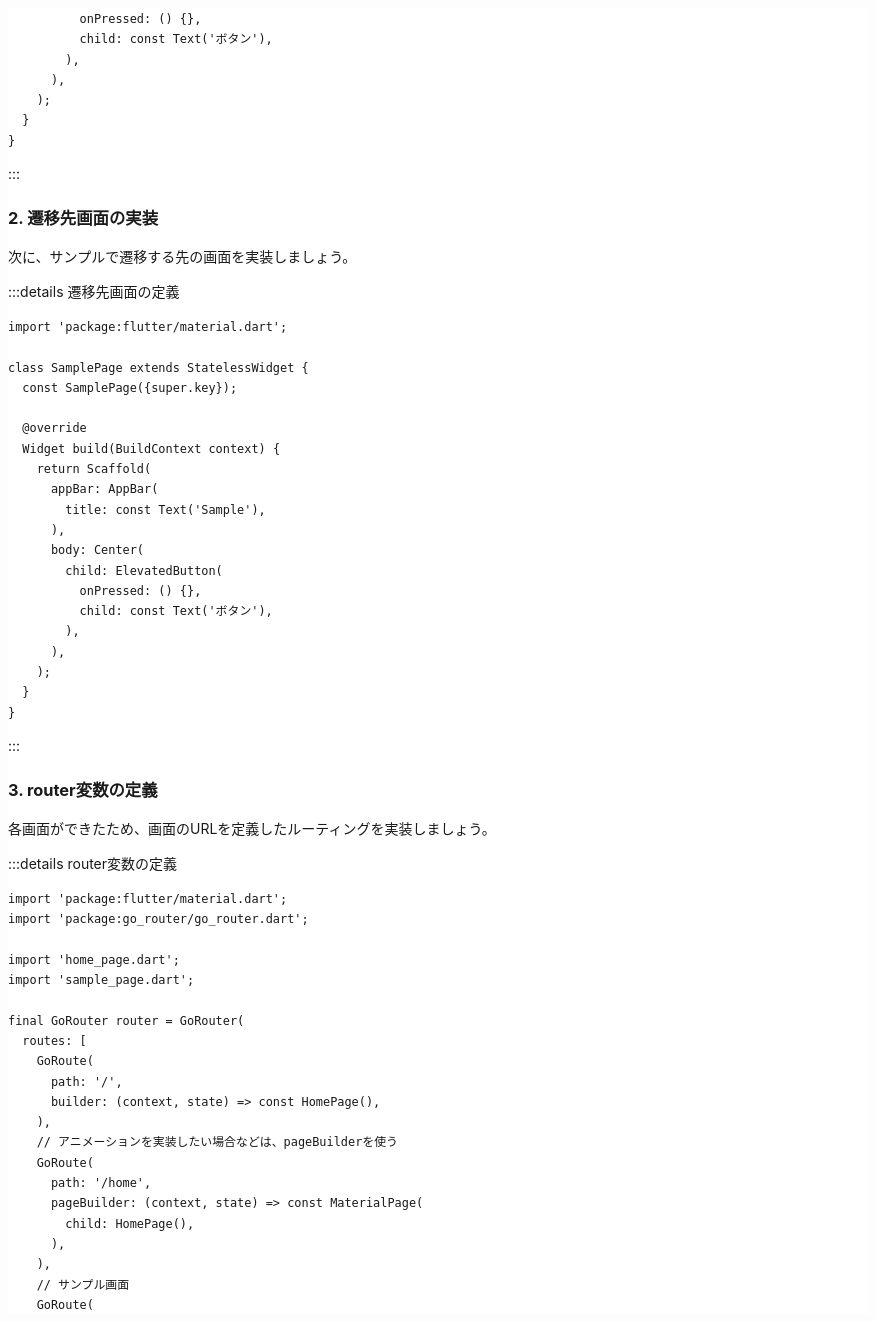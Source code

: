 ```dart: main.dart
          onPressed: () {},
          child: const Text('ボタン'),
        ),
      ),
    );
  }
}
```
:::

### 2. 遷移先画面の実装
次に、サンプルで遷移する先の画面を実装しましょう。

:::details 遷移先画面の定義
```dart: sample.dart
import 'package:flutter/material.dart';

class SamplePage extends StatelessWidget {
  const SamplePage({super.key});

  @override
  Widget build(BuildContext context) {
    return Scaffold(
      appBar: AppBar(
        title: const Text('Sample'),
      ),
      body: Center(
        child: ElevatedButton(
          onPressed: () {},
          child: const Text('ボタン'),
        ),
      ),
    );
  }
}
```
:::

### 3. router変数の定義
各画面ができたため、画面のURLを定義したルーティングを実装しましょう。

:::details router変数の定義
```dart: router.dart
import 'package:flutter/material.dart';
import 'package:go_router/go_router.dart';

import 'home_page.dart';
import 'sample_page.dart';

final GoRouter router = GoRouter(
  routes: [
    GoRoute(
      path: '/',
      builder: (context, state) => const HomePage(),
    ),
    // アニメーションを実装したい場合などは、pageBuilderを使う
    GoRoute(
      path: '/home',
      pageBuilder: (context, state) => const MaterialPage(
        child: HomePage(),
      ),
    ),
    // サンプル画面
    GoRoute(
```